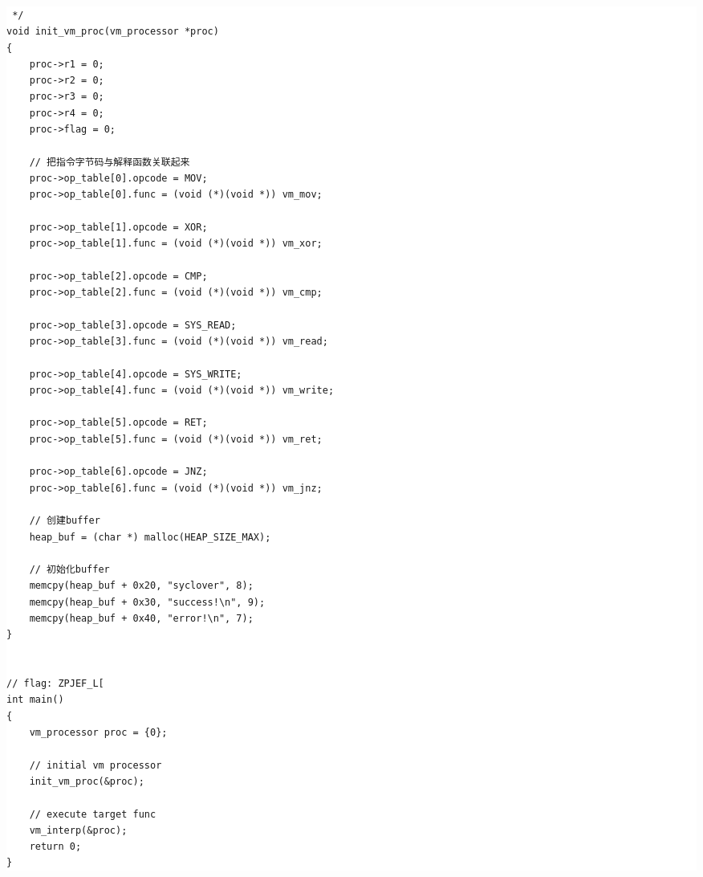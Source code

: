 ```
 */
void init_vm_proc(vm_processor *proc)
{
    proc->r1 = 0;
    proc->r2 = 0;
    proc->r3 = 0;
    proc->r4 = 0;
    proc->flag = 0;    

    // 把指令字节码与解释函数关联起来
    proc->op_table[0].opcode = MOV;
    proc->op_table[0].func = (void (*)(void *)) vm_mov;    

    proc->op_table[1].opcode = XOR;
    proc->op_table[1].func = (void (*)(void *)) vm_xor;    

    proc->op_table[2].opcode = CMP;
    proc->op_table[2].func = (void (*)(void *)) vm_cmp;    

    proc->op_table[3].opcode = SYS_READ;
    proc->op_table[3].func = (void (*)(void *)) vm_read;    

    proc->op_table[4].opcode = SYS_WRITE;
    proc->op_table[4].func = (void (*)(void *)) vm_write;    

    proc->op_table[5].opcode = RET;
    proc->op_table[5].func = (void (*)(void *)) vm_ret;    

    proc->op_table[6].opcode = JNZ;
    proc->op_table[6].func = (void (*)(void *)) vm_jnz;    

    // 创建buffer
    heap_buf = (char *) malloc(HEAP_SIZE_MAX);

    // 初始化buffer
    memcpy(heap_buf + 0x20, "syclover", 8);
    memcpy(heap_buf + 0x30, "success!\n", 9);
    memcpy(heap_buf + 0x40, "error!\n", 7);
}    


// flag: ZPJEF_L[
int main()
{
    vm_processor proc = {0};    

    // initial vm processor
    init_vm_proc(&proc);    

    // execute target func
    vm_interp(&proc);
    return 0;
}

```
